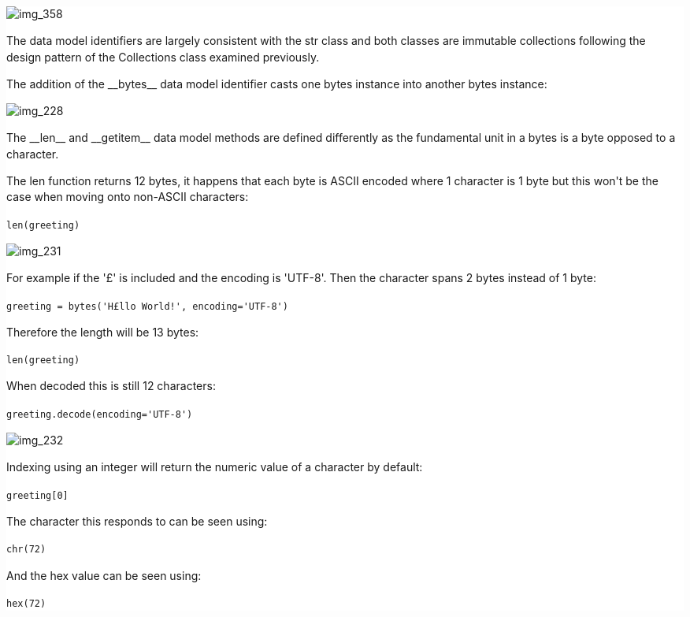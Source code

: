 ![img_358](./images/img_358.png)

The data model identifiers are largely consistent with the str class and both classes are immutable collections following the design pattern of the Collections class examined previously.

The addition of the \_\_bytes\_\_ data model identifier casts one bytes instance into another bytes instance:

![img_228](./images/img_228.png)

The \_\_len\_\_ and \_\_getitem\_\_ data model methods are defined differently as the fundamental unit in a bytes is a byte opposed to a character.

The len function returns 12 bytes, it happens that each byte is ASCII encoded where 1 character is 1 byte but this won't be the case when moving onto non-ASCII characters:
 
```
len(greeting)
```

![img_231](./images/img_231.png)

For example if the '£' is included and the encoding is 'UTF-8'. Then the character spans 2 bytes instead of 1 byte:

```
greeting = bytes('H£llo World!', encoding='UTF-8')
```

Therefore the length will be 13 bytes:

```
len(greeting)
```

When decoded this is still 12 characters:

```
greeting.decode(encoding='UTF-8')
```

![img_232](./images/img_232.png)

Indexing using an integer will return the numeric value of a character by default:

```
greeting[0]
```

The character this responds to can be seen using:

```
chr(72)
```

And the hex value can be seen using:

```
hex(72)
```
